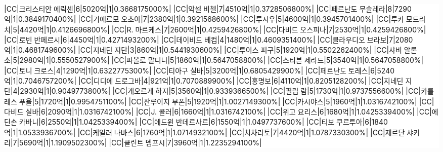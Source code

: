 |CC|크리스티안 에릭센|6|5020억|1|0.3668175000%|
|CC|악셀 비첼|7|4510억|1|0.3728506800%|
|CC|페르난도 무슬레라|8|7290억|1|0.3849170400%|
|CC|기예르모 오초아|7|2380억|1|0.3921568600%|
|CC|루시우|5|4600억|1|0.3945701400%|
|CC|루카 모드리치|5|4420억|1|0.4126696800%|
|CC|R. 마르케스|7|2600억|1|0.4259426800%|
|CC|다비드 오스피나|7|2530억|1|0.4259426800%|
|CC|로빈 반페르시|6|4450억|1|0.4271493200%|
|CC|데이비드 베컴|4|1480억|1|0.4609351400%|
|CC|클라우디오 브라보|7|2080억|1|0.4681749600%|
|CC|지네딘 지단|3|860억|1|0.5441930600%|
|CC|루이스 피구|5|1920억|1|0.5502262400%|
|CC|샤비 알론소|5|2980억|1|0.5550527900%|
|CC|파올로 말디니|5|1860억|1|0.5647058800%|
|CC|스티븐 제라드|5|3540억|1|0.5647058800%|
|CC|토니 크로스|4|1290억|1|0.6322775300%|
|CC|티아구 실바|5|3200억|1|0.6805429900%|
|CC|페르난도 토레스|6|5240억|1|0.7046757200%|
|CC|디디에 드로그바|4|921억|1|0.7070889900%|
|CC|홍명보|6|4110억|1|0.8205128200%|
|CC|지네딘 지단|4|2930억|1|0.9049773800%|
|CC|게오르게 하지|5|3560억|1|0.9339366500%|
|CC|필립 람|5|1730억|1|0.9737556600%|
|CC|카를레스 푸욜|5|1720억|1|0.9954751100%|
|CC|잔루이지 부폰|5|1920억|1|1.0027149300%|
|CC|카시야스|5|1960억|1|1.0316742100%|
|CC|다비드 실바|6|2090억|1|1.0316742100%|
|CC|J. 콜러|6|1660억|1|1.0316742100%|
|CC|위고 요리스|6|1680억|1|1.0425339400%|
|CC|에딘손 카바니|6|2550억|1|1.0425339400%|
|CC|에드윈 반데르사르|6|1550억|1|1.0497737600%|
|CC|티보 쿠르투아|6|1840억|1|1.0533936700%|
|CC|케일러 나바스|6|1760억|1|1.0714932100%|
|CC|치차리토|7|4420억|1|1.0787330300%|
|CC|제르단 샤키리|7|5690억|1|1.1909502300%|
|CC|클린트 뎀프시|7|3960억|1|1.2235294100%|